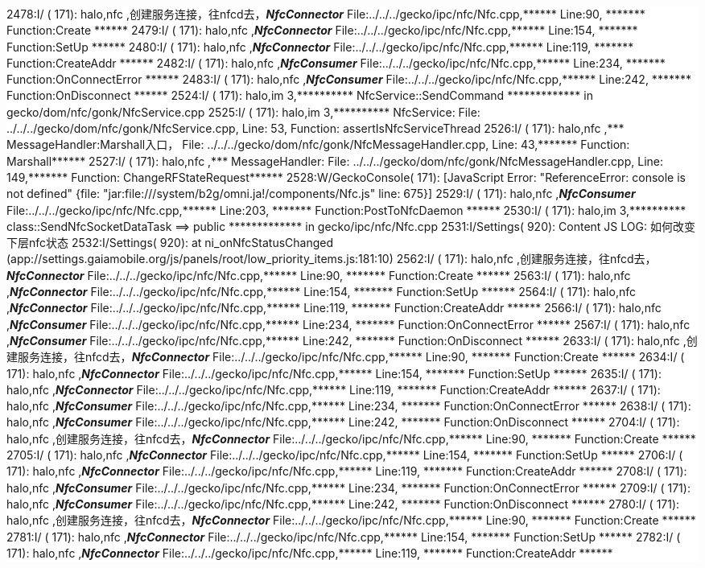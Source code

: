 2478:I/        (  171): halo,nfc ,创建服务连接，往nfcd去，***NfcConnector***  File:../../../gecko/ipc/nfc/Nfc.cpp,****** Line:90, ******* Function:Create ******
2479:I/        (  171): halo,nfc ,***NfcConnector***  File:../../../gecko/ipc/nfc/Nfc.cpp,****** Line:154, ******* Function:SetUp ******
2480:I/        (  171): halo,nfc ,***NfcConnector***  File:../../../gecko/ipc/nfc/Nfc.cpp,****** Line:119, ******* Function:CreateAddr ******
2482:I/        (  171): halo,nfc ,***NfcConsumer***  File:../../../gecko/ipc/nfc/Nfc.cpp,****** Line:234, ******* Function:OnConnectError ******
2483:I/        (  171): halo,nfc ,***NfcConsumer***  File:../../../gecko/ipc/nfc/Nfc.cpp,****** Line:242, ******* Function:OnDisconnect ******
2524:I/        (  171): halo,im 3,********** NfcService::SendCommand  ************* in gecko/dom/nfc/gonk/NfcService.cpp
2525:I/        (  171): halo,im 3,********** NfcService: File: ../../../gecko/dom/nfc/gonk/NfcService.cpp, Line: 53, Function: assertIsNfcServiceThread
2526:I/        (  171): halo,nfc ,*** MessageHandler:Marshall入口， File: ../../../gecko/dom/nfc/gonk/NfcMessageHandler.cpp, Line: 43,******* Function: Marshall******
2527:I/        (  171): halo,nfc ,*** MessageHandler: File: ../../../gecko/dom/nfc/gonk/NfcMessageHandler.cpp, Line: 149,******* Function: ChangeRFStateRequest******
2528:W/GeckoConsole(  171): [JavaScript Error: "ReferenceError: console is not defined" {file: "jar:file:///system/b2g/omni.ja!/components/Nfc.js" line: 675}]
2529:I/        (  171): halo,nfc ,***NfcConsumer***  File:../../../gecko/ipc/nfc/Nfc.cpp,****** Line:203, ******* Function:PostToNfcDaemon ******
2530:I/        (  171): halo,im 3,********** class::SendNfcSocketDataTask ==&gt; public  ************* in gecko/ipc/nfc/Nfc.cpp
2531:I/Settings(  920): Content JS LOG: 如何改变下层nfc状态 
2532:I/Settings(  920):     at ni_onNfcStatusChanged (app://settings.gaiamobile.org/js/panels/root/low_priority_items.js:181:10)
2562:I/        (  171): halo,nfc ,创建服务连接，往nfcd去，***NfcConnector***  File:../../../gecko/ipc/nfc/Nfc.cpp,****** Line:90, ******* Function:Create ******
2563:I/        (  171): halo,nfc ,***NfcConnector***  File:../../../gecko/ipc/nfc/Nfc.cpp,****** Line:154, ******* Function:SetUp ******
2564:I/        (  171): halo,nfc ,***NfcConnector***  File:../../../gecko/ipc/nfc/Nfc.cpp,****** Line:119, ******* Function:CreateAddr ******
2566:I/        (  171): halo,nfc ,***NfcConsumer***  File:../../../gecko/ipc/nfc/Nfc.cpp,****** Line:234, ******* Function:OnConnectError ******
2567:I/        (  171): halo,nfc ,***NfcConsumer***  File:../../../gecko/ipc/nfc/Nfc.cpp,****** Line:242, ******* Function:OnDisconnect ******
2633:I/        (  171): halo,nfc ,创建服务连接，往nfcd去，***NfcConnector***  File:../../../gecko/ipc/nfc/Nfc.cpp,****** Line:90, ******* Function:Create ******
2634:I/        (  171): halo,nfc ,***NfcConnector***  File:../../../gecko/ipc/nfc/Nfc.cpp,****** Line:154, ******* Function:SetUp ******
2635:I/        (  171): halo,nfc ,***NfcConnector***  File:../../../gecko/ipc/nfc/Nfc.cpp,****** Line:119, ******* Function:CreateAddr ******
2637:I/        (  171): halo,nfc ,***NfcConsumer***  File:../../../gecko/ipc/nfc/Nfc.cpp,****** Line:234, ******* Function:OnConnectError ******
2638:I/        (  171): halo,nfc ,***NfcConsumer***  File:../../../gecko/ipc/nfc/Nfc.cpp,****** Line:242, ******* Function:OnDisconnect ******
2704:I/        (  171): halo,nfc ,创建服务连接，往nfcd去，***NfcConnector***  File:../../../gecko/ipc/nfc/Nfc.cpp,****** Line:90, ******* Function:Create ******
2705:I/        (  171): halo,nfc ,***NfcConnector***  File:../../../gecko/ipc/nfc/Nfc.cpp,****** Line:154, ******* Function:SetUp ******
2706:I/        (  171): halo,nfc ,***NfcConnector***  File:../../../gecko/ipc/nfc/Nfc.cpp,****** Line:119, ******* Function:CreateAddr ******
2708:I/        (  171): halo,nfc ,***NfcConsumer***  File:../../../gecko/ipc/nfc/Nfc.cpp,****** Line:234, ******* Function:OnConnectError ******
2709:I/        (  171): halo,nfc ,***NfcConsumer***  File:../../../gecko/ipc/nfc/Nfc.cpp,****** Line:242, ******* Function:OnDisconnect ******
2780:I/        (  171): halo,nfc ,创建服务连接，往nfcd去，***NfcConnector***  File:../../../gecko/ipc/nfc/Nfc.cpp,****** Line:90, ******* Function:Create ******
2781:I/        (  171): halo,nfc ,***NfcConnector***  File:../../../gecko/ipc/nfc/Nfc.cpp,****** Line:154, ******* Function:SetUp ******
2782:I/        (  171): halo,nfc ,***NfcConnector***  File:../../../gecko/ipc/nfc/Nfc.cpp,****** Line:119, ******* Function:CreateAddr ******